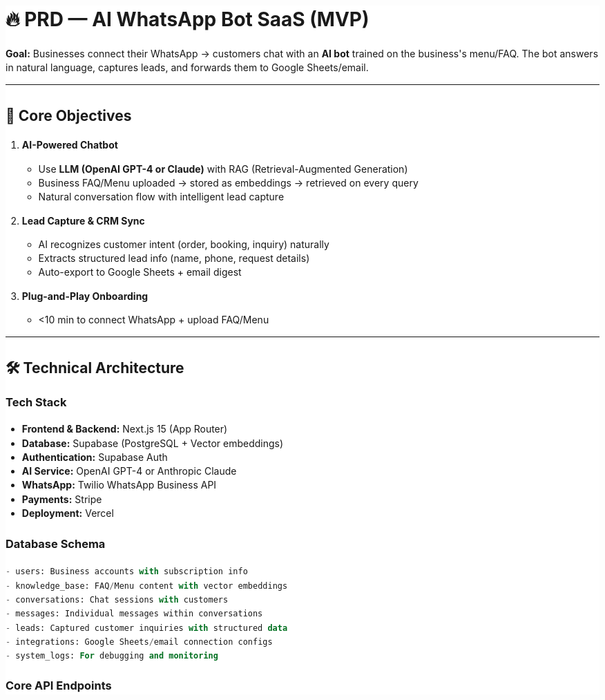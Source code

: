 # 🔥 PRD — AI WhatsApp Bot SaaS (MVP)

**Goal:** Businesses connect their WhatsApp → customers chat with an **AI bot** trained on the business's menu/FAQ. The bot answers in natural language, captures leads, and forwards them to Google Sheets/email.

---

## 🎯 Core Objectives

1. **AI-Powered Chatbot**

   - Use **LLM (OpenAI GPT-4 or Claude)** with RAG (Retrieval-Augmented Generation)
   - Business FAQ/Menu uploaded → stored as embeddings → retrieved on every query
   - Natural conversation flow with intelligent lead capture

2. **Lead Capture & CRM Sync**

   - AI recognizes customer intent (order, booking, inquiry) naturally
   - Extracts structured lead info (name, phone, request details)
   - Auto-export to Google Sheets + email digest

3. **Plug-and-Play Onboarding**
   - <10 min to connect WhatsApp + upload FAQ/Menu

---

## 🛠 Technical Architecture

### **Tech Stack**

- **Frontend & Backend:** Next.js 15 (App Router)
- **Database:** Supabase (PostgreSQL + Vector embeddings)
- **Authentication:** Supabase Auth
- **AI Service:** OpenAI GPT-4 or Anthropic Claude
- **WhatsApp:** Twilio WhatsApp Business API
- **Payments:** Stripe
- **Deployment:** Vercel

### **Database Schema**

```sql
- users: Business accounts with subscription info
- knowledge_base: FAQ/Menu content with vector embeddings
- conversations: Chat sessions with customers
- messages: Individual messages within conversations
- leads: Captured customer inquiries with structured data
- integrations: Google Sheets/email connection configs
- system_logs: For debugging and monitoring
```

### **Core API Endpoints**
